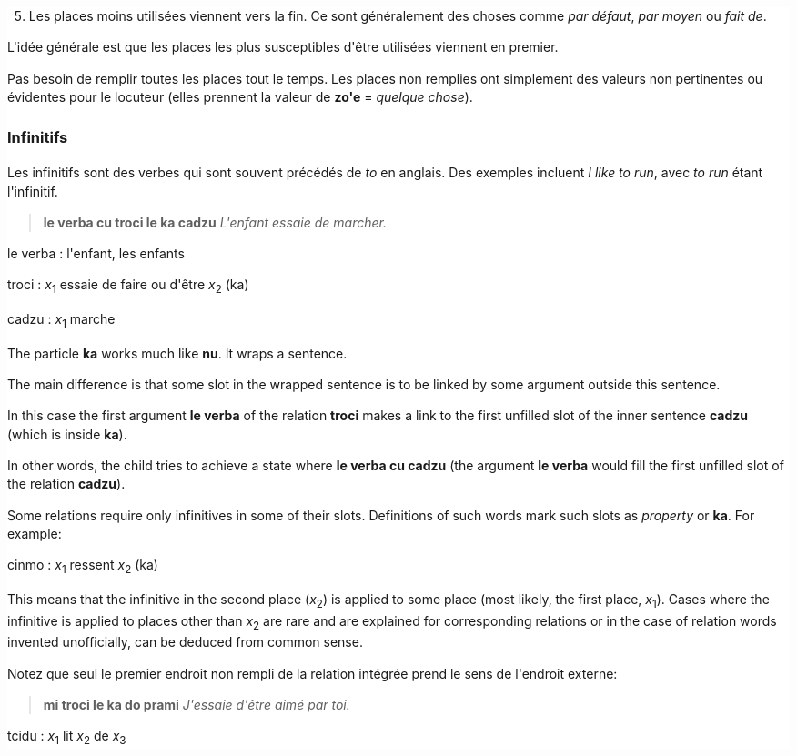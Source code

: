 5. Les places moins utilisées viennent vers la fin. Ce sont généralement des choses comme _par défaut_, _par moyen_ ou _fait de_.

L'idée générale est que les places les plus susceptibles d'être utilisées viennent en premier.

Pas besoin de remplir toutes les places tout le temps. Les places non remplies ont simplement des valeurs non pertinentes ou évidentes pour le locuteur (elles prennent la valeur de **zo'e** = _quelque chose_).

### Infinitifs

Les infinitifs sont des verbes qui sont souvent précédés de _to_ en anglais. Des exemples incluent _I like to run_, avec _to run_ étant l'infinitif.

> **le verba cu troci le ka cadzu**
> _L'enfant essaie de marcher._

le verba
: l'enfant, les enfants

troci
: $x_1$ essaie de faire ou d'être $x_2$ (ka)

cadzu
: $x_1$ marche

<pixra url="/assets/pixra/cilre/troci_cadzu.webp" caption="le verba cu troci le ka cadzu" definition="L'enfant essaie de marcher."></pixra>

The particle **ka** works much like **nu**. It wraps a sentence.

The main difference is that some slot in the wrapped sentence is to be linked by some argument outside this sentence.

In this case the first argument **le verba** of the relation **troci** makes a link to the first unfilled slot of the inner sentence **cadzu** (which is inside **ka**).

In other words, the child tries to achieve a state where **le verba cu cadzu** (the argument **le verba** would fill the first unfilled slot of the relation **cadzu**).

Some relations require only infinitives in some of their slots. Definitions of such words mark such slots as _property_ or **ka**. For example:

cinmo
: $x_1$ ressent $x_2$ (ka)

This means that the infinitive in the second place ($x_2$) is applied to some place (most likely, the first place, $x_1$). Cases where the infinitive is applied to places other than $x_2$ are rare and are explained for corresponding relations or in the case of relation words invented unofficially, can be deduced from common sense.



Notez que seul le premier endroit non rempli de la relation intégrée prend le sens de l'endroit externe:

> **mi troci le ka do prami**
> _J'essaie d'être aimé par toi._

tcidu
: $x_1$ lit $x_2$ de $x_3$
